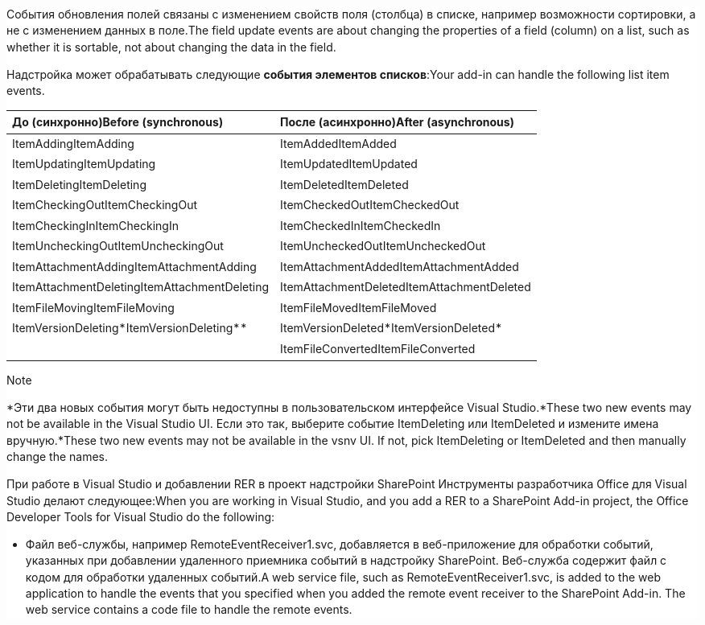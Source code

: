 <span data-ttu-id="d3955-147">События обновления полей связаны с изменением свойств поля (столбца) в списке, например возможности сортировки, а не с изменением данных в поле.</span><span class="sxs-lookup"><span data-stu-id="d3955-147">The field update events are about changing the properties of a field (column) on a list, such as whether it is sortable, not about changing the data in the field.</span></span>

<span data-ttu-id="d3955-148">Надстройка может обрабатывать следующие **события элементов списков**:</span><span class="sxs-lookup"><span data-stu-id="d3955-148">Your add-in can handle the following list item events.</span></span> 

|<span data-ttu-id="d3955-149">До (синхронно)</span><span class="sxs-lookup"><span data-stu-id="d3955-149">Before (synchronous)</span></span> |<span data-ttu-id="d3955-150">После (асинхронно)</span><span class="sxs-lookup"><span data-stu-id="d3955-150">After (asynchronous)</span></span> |
|:-----|:-----|
|<span data-ttu-id="d3955-151">ItemAdding</span><span class="sxs-lookup"><span data-stu-id="d3955-151">ItemAdding</span></span>|<span data-ttu-id="d3955-152">ItemAdded</span><span class="sxs-lookup"><span data-stu-id="d3955-152">ItemAdded</span></span>|
|<span data-ttu-id="d3955-153">ItemUpdating</span><span class="sxs-lookup"><span data-stu-id="d3955-153">ItemUpdating</span></span>|<span data-ttu-id="d3955-154">ItemUpdated</span><span class="sxs-lookup"><span data-stu-id="d3955-154">ItemUpdated</span></span>|
|<span data-ttu-id="d3955-155">ItemDeleting</span><span class="sxs-lookup"><span data-stu-id="d3955-155">ItemDeleting</span></span>|<span data-ttu-id="d3955-156">ItemDeleted</span><span class="sxs-lookup"><span data-stu-id="d3955-156">ItemDeleted</span></span>|
|<span data-ttu-id="d3955-157">ItemCheckingOut</span><span class="sxs-lookup"><span data-stu-id="d3955-157">ItemCheckingOut</span></span>|<span data-ttu-id="d3955-158">ItemCheckedOut</span><span class="sxs-lookup"><span data-stu-id="d3955-158">ItemCheckedOut</span></span>|
|<span data-ttu-id="d3955-159">ItemCheckingIn</span><span class="sxs-lookup"><span data-stu-id="d3955-159">ItemCheckingIn</span></span>|<span data-ttu-id="d3955-160">ItemCheckedIn</span><span class="sxs-lookup"><span data-stu-id="d3955-160">ItemCheckedIn</span></span>|
|<span data-ttu-id="d3955-161">ItemUncheckingOut</span><span class="sxs-lookup"><span data-stu-id="d3955-161">ItemUncheckingOut</span></span>|<span data-ttu-id="d3955-162">ItemUncheckedOut</span><span class="sxs-lookup"><span data-stu-id="d3955-162">ItemUncheckedOut</span></span>|
|<span data-ttu-id="d3955-163">ItemAttachmentAdding</span><span class="sxs-lookup"><span data-stu-id="d3955-163">ItemAttachmentAdding</span></span>|<span data-ttu-id="d3955-164">ItemAttachmentAdded</span><span class="sxs-lookup"><span data-stu-id="d3955-164">ItemAttachmentAdded</span></span>|
|<span data-ttu-id="d3955-165">ItemAttachmentDeleting</span><span class="sxs-lookup"><span data-stu-id="d3955-165">ItemAttachmentDeleting</span></span>|<span data-ttu-id="d3955-166">ItemAttachmentDeleted</span><span class="sxs-lookup"><span data-stu-id="d3955-166">ItemAttachmentDeleted</span></span>|
|<span data-ttu-id="d3955-167">ItemFileMoving</span><span class="sxs-lookup"><span data-stu-id="d3955-167">ItemFileMoving</span></span>|<span data-ttu-id="d3955-168">ItemFileMoved</span><span class="sxs-lookup"><span data-stu-id="d3955-168">ItemFileMoved</span></span>|
|<span data-ttu-id="d3955-169">ItemVersionDeleting\*</span><span class="sxs-lookup"><span data-stu-id="d3955-169">ItemVersionDeleting*\*</span></span>|<span data-ttu-id="d3955-170">ItemVersionDeleted\*</span><span class="sxs-lookup"><span data-stu-id="d3955-170">ItemVersionDeleted\*</span></span>|
||<span data-ttu-id="d3955-171">ItemFileConverted</span><span class="sxs-lookup"><span data-stu-id="d3955-171">ItemFileConverted</span></span>|

> [!NOTE] 
> <span data-ttu-id="d3955-172">\*Эти два новых события могут быть недоступны в пользовательском интерфейсе Visual Studio.</span><span class="sxs-lookup"><span data-stu-id="d3955-172">\*These two new events may not be available in the Visual Studio UI.</span></span> <span data-ttu-id="d3955-173">Если это так, выберите событие ItemDeleting или ItemDeleted и измените имена вручную.</span><span class="sxs-lookup"><span data-stu-id="d3955-173">\*These two new events may not be available in the vsnv UI. If not, pick ItemDeleting or ItemDeleted and then manually change the names.</span></span>

<span data-ttu-id="d3955-174">При работе в Visual Studio и добавлении RER в проект надстройки SharePoint Инструменты разработчика Office для Visual Studio делают следующее:</span><span class="sxs-lookup"><span data-stu-id="d3955-174">When you are working in Visual Studio, and you add a RER to a SharePoint Add-in project, the Office Developer Tools for Visual Studio do the following:</span></span>

- <span data-ttu-id="d3955-p109">Файл веб-службы, например RemoteEventReceiver1.svc, добавляется в веб-приложение для обработки событий, указанных при добавлении удаленного приемника событий в надстройку SharePoint. Веб-служба содержит файл с кодом для обработки удаленных событий.</span><span class="sxs-lookup"><span data-stu-id="d3955-p109">A web service file, such as RemoteEventReceiver1.svc, is added to the web application to handle the events that you specified when you added the remote event receiver to the SharePoint Add-in. The web service contains a code file to handle the remote events.</span></span>
    